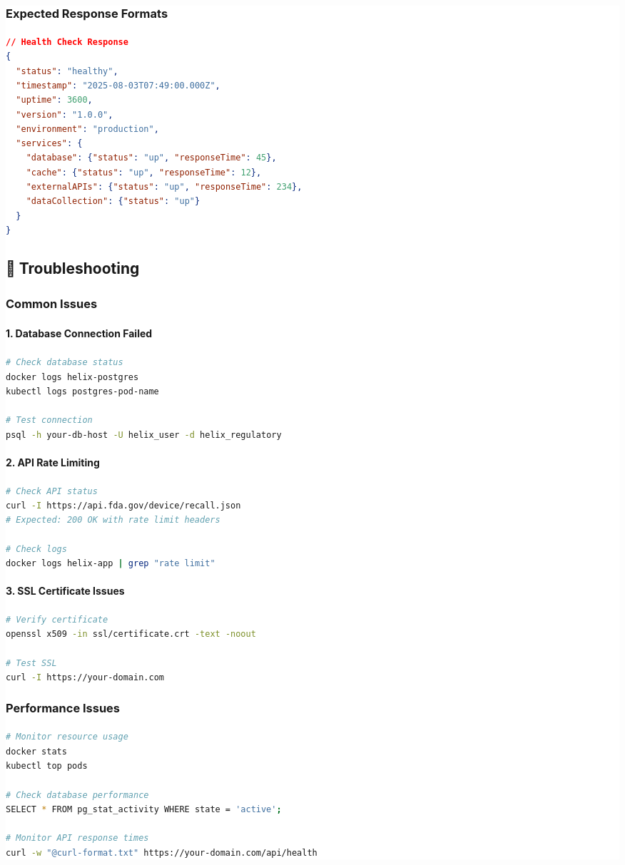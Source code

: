 ### Expected Response Formats
```json
// Health Check Response
{
  "status": "healthy",
  "timestamp": "2025-08-03T07:49:00.000Z",
  "uptime": 3600,
  "version": "1.0.0",
  "environment": "production",
  "services": {
    "database": {"status": "up", "responseTime": 45},
    "cache": {"status": "up", "responseTime": 12},
    "externalAPIs": {"status": "up", "responseTime": 234},
    "dataCollection": {"status": "up"}
  }
}
```

## 🔧 Troubleshooting

### Common Issues

#### 1. Database Connection Failed
```bash
# Check database status
docker logs helix-postgres
kubectl logs postgres-pod-name

# Test connection
psql -h your-db-host -U helix_user -d helix_regulatory
```

#### 2. API Rate Limiting
```bash
# Check API status
curl -I https://api.fda.gov/device/recall.json
# Expected: 200 OK with rate limit headers

# Check logs
docker logs helix-app | grep "rate limit"
```

#### 3. SSL Certificate Issues
```bash
# Verify certificate
openssl x509 -in ssl/certificate.crt -text -noout

# Test SSL
curl -I https://your-domain.com
```

### Performance Issues
```bash
# Monitor resource usage
docker stats
kubectl top pods

# Check database performance
SELECT * FROM pg_stat_activity WHERE state = 'active';

# Monitor API response times
curl -w "@curl-format.txt" https://your-domain.com/api/health
```

